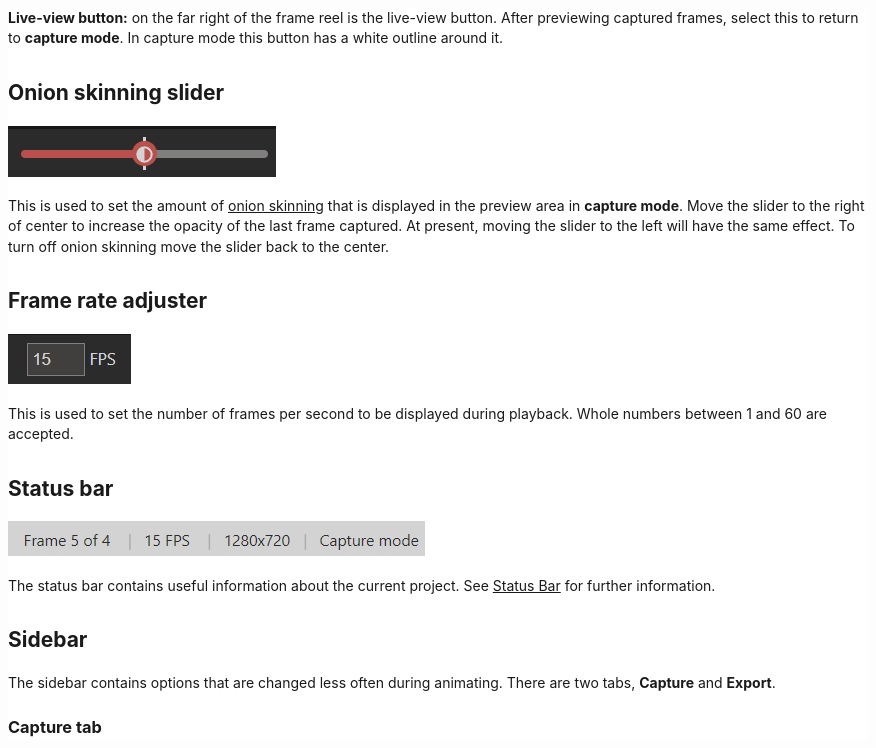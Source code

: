**Live-view button:** on the far right of the frame reel is the live-view button. After previewing captured frames, select this to return to **capture mode**. In capture mode this button has a white outline around it.

## Onion skinning slider

![Onion skinning slider](../img/onion-skinning-slider.png)

This is used to set the amount of [onion skinning](https://en.wikipedia.org/wiki/Onion_skinning) that is displayed in the preview area in **capture mode**. Move the slider to the right of center to increase the opacity of the last frame captured. At present, moving the slider to the left will have the same effect. To turn off onion skinning move the slider back to the center.

## Frame rate adjuster

![Frame rate adjuster](../img/frame-rate-adjuster.png)

This is used to set the number of frames per second to be displayed during playback. Whole numbers between 1 and 60 are accepted.

## Status bar

![Status bar](../img/status-bar.png)

The status bar contains useful information about the current project. See [Status Bar](/features/status-bar) for further information.

## Sidebar

The sidebar contains options that are changed less often during animating. There are two tabs, **Capture** and **Export**.

### Capture tab
